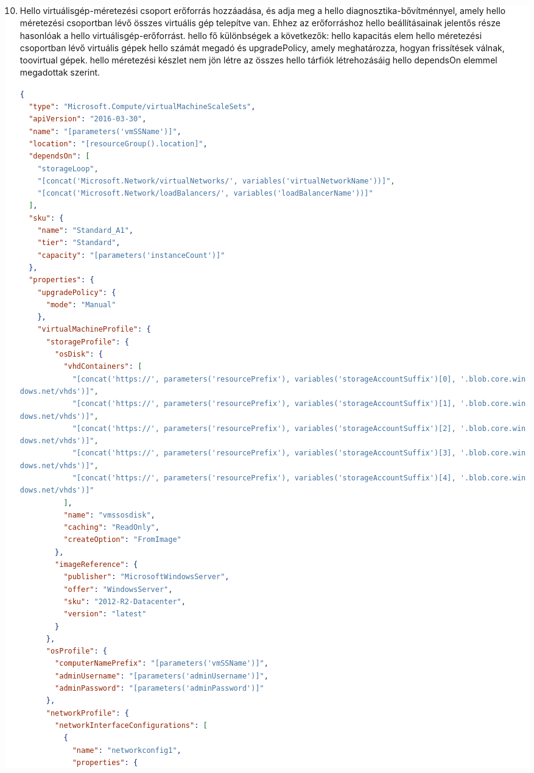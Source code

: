 10. Hello virtuálisgép-méretezési csoport erőforrás hozzáadása, és adja meg a hello diagnosztika-bővítménnyel, amely hello méretezési csoportban lévő összes virtuális gép telepítve van. Ehhez az erőforráshoz hello beállításainak jelentős része hasonlóak a hello virtuálisgép-erőforrást. hello fő különbségek a következők: hello kapacitás elem hello méretezési csoportban lévő virtuális gépek hello számát megadó és upgradePolicy, amely meghatározza, hogyan frissítések válnak, toovirtual gépek. hello méretezési készlet nem jön létre az összes hello tárfiók létrehozásáig hello dependsOn elemmel megadottak szerint.

    ```json
    {
      "type": "Microsoft.Compute/virtualMachineScaleSets",
      "apiVersion": "2016-03-30",
      "name": "[parameters('vmSSName')]",
      "location": "[resourceGroup().location]",
      "dependsOn": [
        "storageLoop",
        "[concat('Microsoft.Network/virtualNetworks/', variables('virtualNetworkName'))]",
        "[concat('Microsoft.Network/loadBalancers/', variables('loadBalancerName'))]"
      ],
      "sku": {
        "name": "Standard_A1",
        "tier": "Standard",
        "capacity": "[parameters('instanceCount')]"
      },
      "properties": {
        "upgradePolicy": {
          "mode": "Manual"
        },
        "virtualMachineProfile": {
          "storageProfile": {
            "osDisk": {
              "vhdContainers": [
                "[concat('https://', parameters('resourcePrefix'), variables('storageAccountSuffix')[0], '.blob.core.windows.net/vhds')]",
                "[concat('https://', parameters('resourcePrefix'), variables('storageAccountSuffix')[1], '.blob.core.windows.net/vhds')]",
                "[concat('https://', parameters('resourcePrefix'), variables('storageAccountSuffix')[2], '.blob.core.windows.net/vhds')]",
                "[concat('https://', parameters('resourcePrefix'), variables('storageAccountSuffix')[3], '.blob.core.windows.net/vhds')]",
                "[concat('https://', parameters('resourcePrefix'), variables('storageAccountSuffix')[4], '.blob.core.windows.net/vhds')]"
              ],
              "name": "vmssosdisk",
              "caching": "ReadOnly",
              "createOption": "FromImage"
            },
            "imageReference": {
              "publisher": "MicrosoftWindowsServer",
              "offer": "WindowsServer",
              "sku": "2012-R2-Datacenter",
              "version": "latest"
            }
          },
          "osProfile": {
            "computerNamePrefix": "[parameters('vmSSName')]",
            "adminUsername": "[parameters('adminUsername')]",
            "adminPassword": "[parameters('adminPassword')]"
          },
          "networkProfile": {
            "networkInterfaceConfigurations": [
              {
                "name": "networkconfig1",
                "properties": {